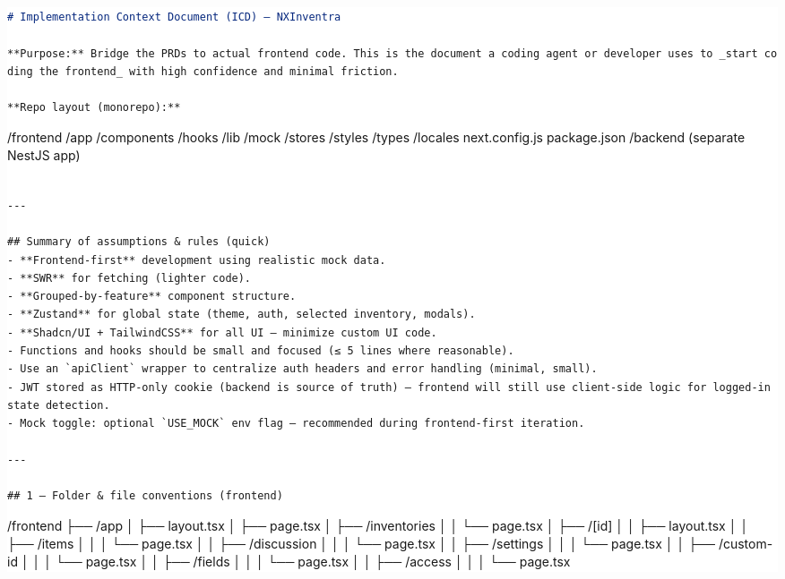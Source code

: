 ```markdown
# Implementation Context Document (ICD) — NXInventra

**Purpose:** Bridge the PRDs to actual frontend code. This is the document a coding agent or developer uses to _start coding the frontend_ with high confidence and minimal friction.

**Repo layout (monorepo):**
```

/frontend
/app
/components
/hooks
/lib
/mock
/stores
/styles
/types
/locales
next.config.js
package.json
/backend
(separate NestJS app)

```

---

## Summary of assumptions & rules (quick)
- **Frontend-first** development using realistic mock data.
- **SWR** for fetching (lighter code).
- **Grouped-by-feature** component structure.
- **Zustand** for global state (theme, auth, selected inventory, modals).
- **Shadcn/UI + TailwindCSS** for all UI — minimize custom UI code.
- Functions and hooks should be small and focused (≤ 5 lines where reasonable).
- Use an `apiClient` wrapper to centralize auth headers and error handling (minimal, small).
- JWT stored as HTTP-only cookie (backend is source of truth) — frontend will still use client-side logic for logged-in state detection.
- Mock toggle: optional `USE_MOCK` env flag — recommended during frontend-first iteration.

---

## 1 — Folder & file conventions (frontend)

```

/frontend
├── /app
│ ├── layout.tsx
│ ├── page.tsx
│ ├── /inventories
│ │ └── page.tsx
│ ├── /[id]
│ │ ├── layout.tsx
│ │ ├── /items
│ │ │ └── page.tsx
│ │ ├── /discussion
│ │ │ └── page.tsx
│ │ ├── /settings
│ │ │ └── page.tsx
│ │ ├── /custom-id
│ │ │ └── page.tsx
│ │ ├── /fields
│ │ │ └── page.tsx
│ │ ├── /access
│ │ │ └── page.tsx